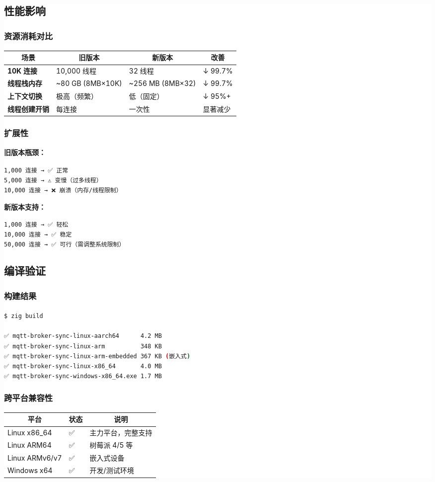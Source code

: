 ## 性能影响

### 资源消耗对比

| 场景 | 旧版本 | 新版本 | 改善 |
|------|--------|--------|------|
| **10K 连接** | 10,000 线程 | 32 线程 | ↓ 99.7% |
| **线程栈内存** | ~80 GB (8MB×10K) | ~256 MB (8MB×32) | ↓ 99.7% |
| **上下文切换** | 极高（频繁） | 低（固定） | ↓ 95%+ |
| **线程创建开销** | 每连接 | 一次性 | 显著减少 |

### 扩展性

**旧版本瓶颈：**
```text
1,000 连接 → ✅ 正常
5,000 连接 → ⚠️ 变慢（过多线程）
10,000 连接 → ❌ 崩溃（内存/线程限制）
```

**新版本支持：**
```text
1,000 连接 → ✅ 轻松
10,000 连接 → ✅ 稳定
50,000 连接 → ✅ 可行（需调整系统限制）
```

## 编译验证

### 构建结果

```bash
$ zig build

✅ mqtt-broker-sync-linux-aarch64      4.2 MB
✅ mqtt-broker-sync-linux-arm          348 KB
✅ mqtt-broker-sync-linux-arm-embedded 367 KB (嵌入式)
✅ mqtt-broker-sync-linux-x86_64       4.0 MB
✅ mqtt-broker-sync-windows-x86_64.exe 1.7 MB
```

### 跨平台兼容性

| 平台 | 状态 | 说明 |
|------|------|------|
| Linux x86_64 | ✅ | 主力平台，完整支持 |
| Linux ARM64 | ✅ | 树莓派 4/5 等 |
| Linux ARMv6/v7 | ✅ | 嵌入式设备 |
| Windows x64 | ✅ | 开发/测试环境 |
